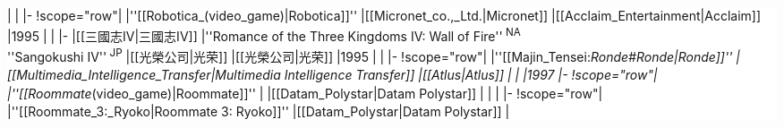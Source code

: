 |
|
|-
!scope="row"|
|''[[Robotica_(video_game)|Robotica]]''
|[[Micronet_co.,_Ltd.|Micronet]]
|[[Acclaim_Entertainment|Acclaim]]
|1995
|
|
|-
|[[三國志IV|三國志IV]]
|''Romance of the Three Kingdoms IV: Wall of Fire''<sup> NA</sup><br>''Sangokushi IV''<sup> JP</sup>
|[[光榮公司|光荣]]
|[[光榮公司|光荣]]
|1995
|
|
|-
!scope="row"|
|''[[Majin_Tensei:_Ronde#Ronde|Ronde]]''
|[[Multimedia_Intelligence_Transfer|Multimedia Intelligence Transfer]]
|[[Atlus|Atlus]]
|
|
|1997
|-
!scope="row"|
|''[[Roommate_(video_game)|Roommate]]''
|
|[[Datam_Polystar|Datam Polystar]]
|
|
|
|-
!scope="row"|
|''[[Roommate_3:_Ryoko|Roommate 3: Ryoko]]''
|[[Datam_Polystar|Datam Polystar]]
|